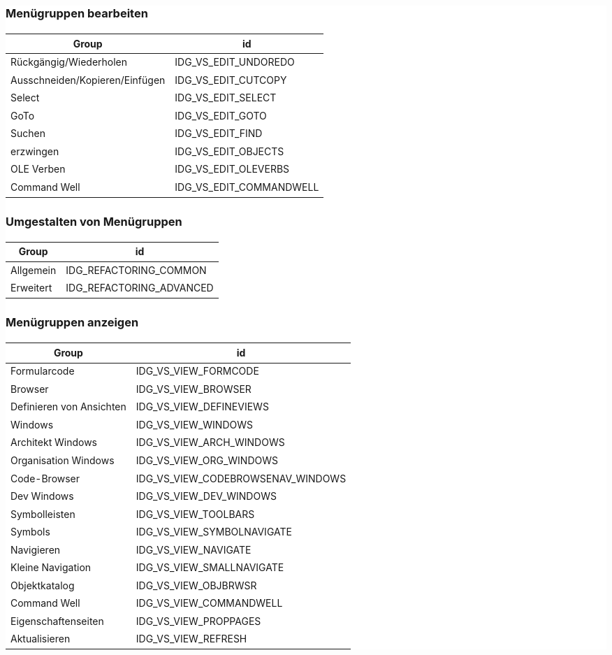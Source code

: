 ### <a name="edit-menu-groups"></a>Menügruppen bearbeiten

|Group|id|
|-----------|--------|
|Rückgängig/Wiederholen|IDG_VS_EDIT_UNDOREDO|
|Ausschneiden/Kopieren/Einfügen|IDG_VS_EDIT_CUTCOPY|
|Select|IDG_VS_EDIT_SELECT|
|GoTo|IDG_VS_EDIT_GOTO|
|Suchen|IDG_VS_EDIT_FIND|
|erzwingen|IDG_VS_EDIT_OBJECTS|
|OLE Verben|IDG_VS_EDIT_OLEVERBS|
|Command Well|IDG_VS_EDIT_COMMANDWELL|

### <a name="refactor-menu-groups"></a>Umgestalten von Menügruppen

|Group|id|
|-----------|--------|
|Allgemein|IDG_REFACTORING_COMMON|
|Erweitert|IDG_REFACTORING_ADVANCED|

### <a name="view-menu-groups"></a>Menügruppen anzeigen

|Group|id|
|-----------|--------|
|Formularcode|IDG_VS_VIEW_FORMCODE|
|Browser|IDG_VS_VIEW_BROWSER|
|Definieren von Ansichten|IDG_VS_VIEW_DEFINEVIEWS|
|Windows|IDG_VS_VIEW_WINDOWS|
|Architekt Windows|IDG_VS_VIEW_ARCH_WINDOWS|
|Organisation Windows|IDG_VS_VIEW_ORG_WINDOWS|
|Code-Browser|IDG_VS_VIEW_CODEBROWSENAV_WINDOWS|
|Dev Windows|IDG_VS_VIEW_DEV_WINDOWS|
|Symbolleisten|IDG_VS_VIEW_TOOLBARS|
|Symbols|IDG_VS_VIEW_SYMBOLNAVIGATE|
|Navigieren|IDG_VS_VIEW_NAVIGATE|
|Kleine Navigation|IDG_VS_VIEW_SMALLNAVIGATE|
|Objektkatalog|IDG_VS_VIEW_OBJBRWSR|
|Command Well|IDG_VS_VIEW_COMMANDWELL|
|Eigenschaftenseiten|IDG_VS_VIEW_PROPPAGES|
|Aktualisieren|IDG_VS_VIEW_REFRESH|
